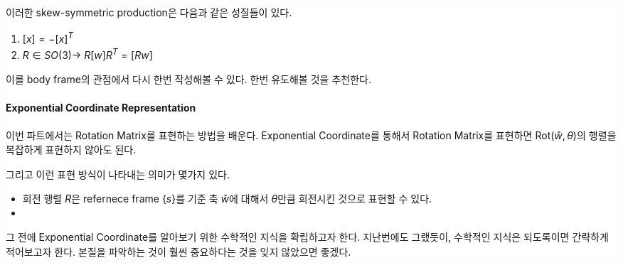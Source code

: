 이러한 skew-symmetric production은 다음과 같은 성질들이 있다.

1. $[x] = -[x]^T$
2. $R \in SO(3) \rightarrow$ $R[w]R^T = [Rw]$

이를 body frame의 관점에서 다시 한번 작성해볼 수 있다. 한번 유도해볼 것을 추천한다.

#### Exponential Coordinate Representation

이번 파트에서는 Rotation Matrix를 표현하는 방법을 배운다. Exponential Coordinate를 통해서 Rotation Matrix를 표현하면 $\text{Rot}(\hat{w}, \theta)$의 행렬을 복잡하게 표현하지 않아도 된다.

그리고 이런 표현 방식이 나타내는 의미가 몇가지 있다.

* 회전 행렬 $R$은 refernece frame $\{s\}$를 기준 축 $\hat{w}$에 대해서 $\theta$만큼 회전시킨 것으로 표현할 수 있다.
* 

그 전에 Exponential Coordinate를 알아보기 위한 수학적인 지식을 확립하고자 한다. 지난번에도 그랬듯이, 수학적인 지식은 되도록이면 간략하게 적어보고자 한다. 본질을 파악하는 것이 훨씬 중요하다는 것을 잊지 않았으면 좋겠다.



